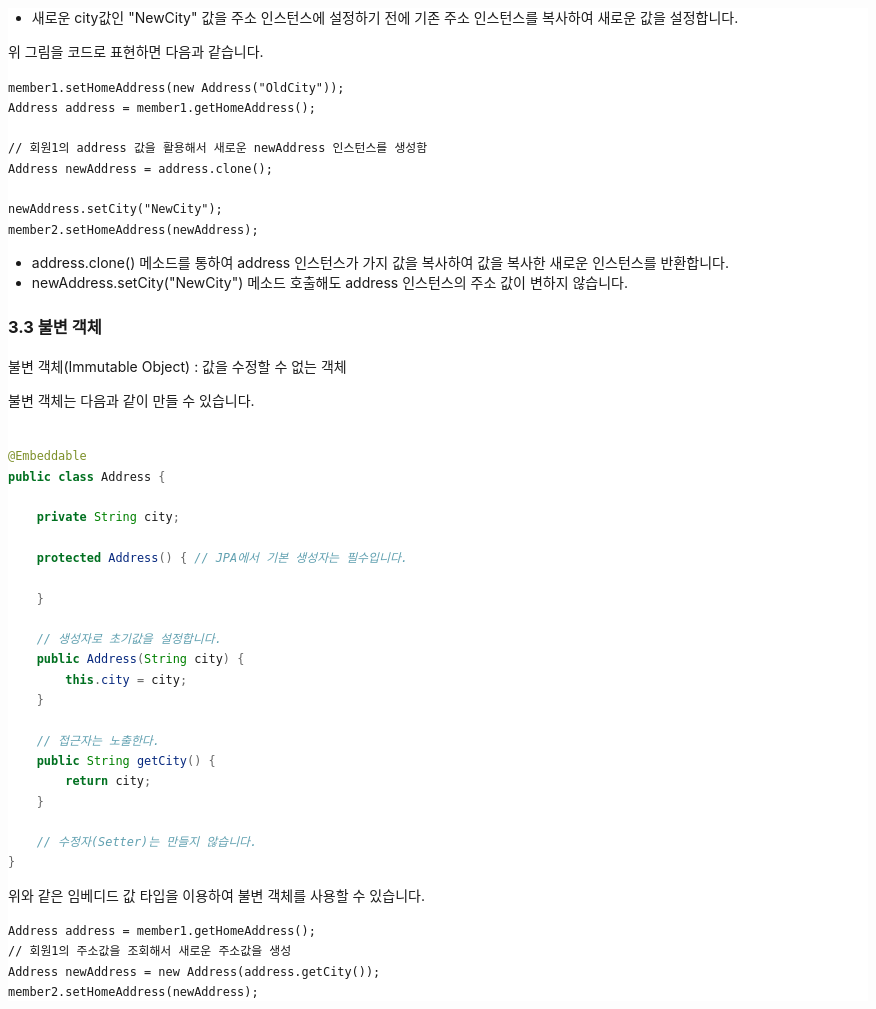 - 새로운 city값인 "NewCity" 값을 주소 인스턴스에 설정하기 전에 기존 주소 인스턴스를 복사하여 새로운 값을 설정합니다.

위 그림을 코드로 표현하면 다음과 같습니다.

```
member1.setHomeAddress(new Address("OldCity"));
Address address = member1.getHomeAddress();

// 회원1의 address 값을 활용해서 새로운 newAddress 인스턴스를 생성함
Address newAddress = address.clone();

newAddress.setCity("NewCity");
member2.setHomeAddress(newAddress);
```

- address.clone() 메소드를 통하여 address 인스턴스가 가지 값을 복사하여 값을 복사한 새로운 인스턴스를 반환합니다.
- newAddress.setCity("NewCity") 메소드 호출해도 address 인스턴스의 주소 값이 변하지 않습니다.

### 3.3 불변 객체

불변 객체(Immutable Object) : 값을 수정할 수 없는 객체

불변 객체는 다음과 같이 만들 수 있습니다.

```java

@Embeddable
public class Address {

    private String city;

    protected Address() { // JPA에서 기본 생성자는 필수입니다.

    }

    // 생성자로 초기값을 설정합니다.
    public Address(String city) {
        this.city = city;
    }

    // 접근자는 노출한다.
    public String getCity() {
        return city;
    }

    // 수정자(Setter)는 만들지 않습니다.
}
```

위와 같은 임베디드 값 타입을 이용하여 불변 객체를 사용할 수 있습니다.

```
Address address = member1.getHomeAddress();
// 회원1의 주소값을 조회해서 새로운 주소값을 생성
Address newAddress = new Address(address.getCity());
member2.setHomeAddress(newAddress);
```
